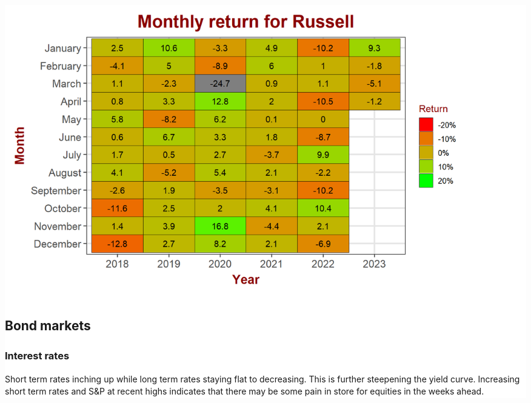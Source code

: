 <img src="index.markdown_strict_files/figure-markdown_strict/RUT_Monthly-1.png" width="768" />

## Bond markets

### Interest rates

Short term rates inching up while long term rates staying flat to decreasing. This is further steepening the yield curve. Increasing short term rates and S&P at recent highs indicates that there may be some pain in store for equities in the weeks ahead.
